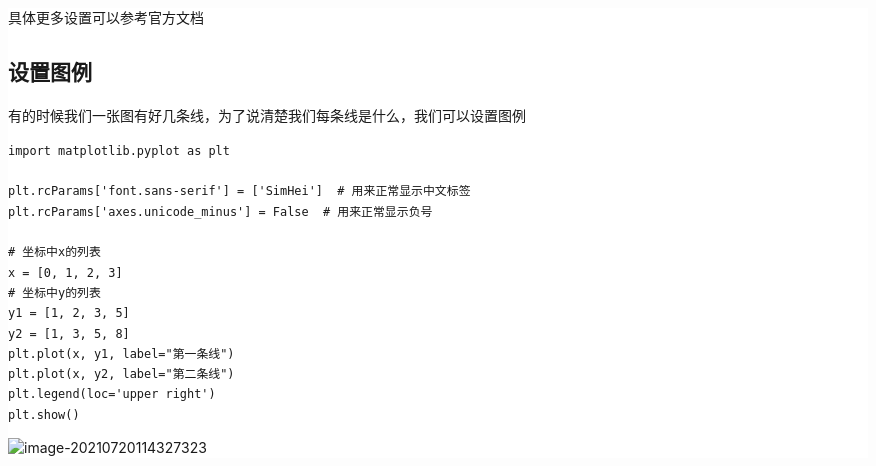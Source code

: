 具体更多设置可以参考官方文档

## 设置图例

有的时候我们一张图有好几条线，为了说清楚我们每条线是什么，我们可以设置图例

```
import matplotlib.pyplot as plt

plt.rcParams['font.sans-serif'] = ['SimHei']  # 用来正常显示中文标签
plt.rcParams['axes.unicode_minus'] = False  # 用来正常显示负号

# 坐标中x的列表
x = [0, 1, 2, 3]
# 坐标中y的列表
y1 = [1, 2, 3, 5]
y2 = [1, 3, 5, 8]
plt.plot(x, y1, label="第一条线")
plt.plot(x, y2, label="第二条线")
plt.legend(loc='upper right')
plt.show()
```

![image-20210720114327323](https://cdn.jsdelivr.net/gh/bugcat9/blog-image-bed@main/数据分析/image-20210720114327323.png)


